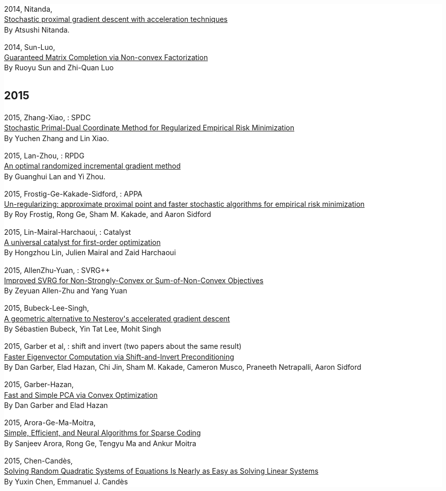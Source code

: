 2014, Nitanda,  
[Stochastic proximal gradient descent with acceleration techniques](https://papers.nips.cc/paper/5610-stochastic-proximal-gradient-descent-with-acceleration-techniques.pdf)  
By Atsushi Nitanda.

2014, Sun-Luo,   
[Guaranteed Matrix Completion via Non-convex Factorization](https://arxiv.org/pdf/1411.8003.pdf)  
By Ruoyu Sun and Zhi-Quan Luo

## 2015  
2015, Zhang-Xiao, : SPDC  
[Stochastic Primal-Dual Coordinate Method for Regularized Empirical Risk Minimization](https://arxiv.org/pdf/1409.3257.pdf)  
By Yuchen Zhang and Lin Xiao.

2015, Lan-Zhou, : RPDG  
[An optimal randomized incremental gradient method](https://arxiv.org/pdf/1507.02000.pdf)  
By Guanghui Lan and Yi Zhou.

2015, Frostig-Ge-Kakade-Sidford, : APPA  
[Un-regularizing: approximate proximal point and faster stochastic algorithms for empirical risk minimization](https://arxiv.org/pdf/1506.07512.pdf)  
By Roy Frostig, Rong Ge, Sham M. Kakade, and Aaron Sidford

2015, Lin-Mairal-Harchaoui, : Catalyst  
[A universal catalyst for first-order optimization](https://arxiv.org/pdf/1506.02186.pdf)  
By Hongzhou Lin, Julien Mairal and Zaid Harchaoui

2015, AllenZhu-Yuan, : SVRG++   
[Improved SVRG for Non-Strongly-Convex or Sum-of-Non-Convex Objectives](https://arxiv.org/pdf/1506.01972.pdf)  
By Zeyuan Allen-Zhu and Yang Yuan

2015, Bubeck-Lee-Singh,   
[A geometric alternative to Nesterov's accelerated gradient descent](https://arxiv.org/pdf/1506.08187.pdf)  
By Sébastien Bubeck, Yin Tat Lee, Mohit Singh

2015, Garber et al, : shift and invert (two papers about the same result)    
[Faster Eigenvector Computation via Shift-and-Invert Preconditioning](https://arxiv.org/pdf/1605.08754.pdf)  
By Dan Garber, Elad Hazan, Chi Jin, Sham M. Kakade, Cameron Musco, Praneeth Netrapalli, Aaron Sidford

2015, Garber-Hazan,   
[Fast and Simple PCA via Convex Optimization](https://arxiv.org/pdf/1509.05647.pdf)  
By Dan Garber and Elad Hazan

2015, Arora-Ge-Ma-Moitra,   
[Simple, Efficient, and Neural Algorithms for Sparse Coding](https://arxiv.org/pdf/1503.00778.pdf)  
By Sanjeev Arora, Rong Ge, Tengyu Ma and Ankur Moitra

2015, Chen-Candès,   
[Solving Random Quadratic Systems of Equations Is Nearly as Easy as Solving Linear Systems](https://arxiv.org/pdf/1505.05114.pdf)  
By Yuxin Chen, Emmanuel J. Candès
